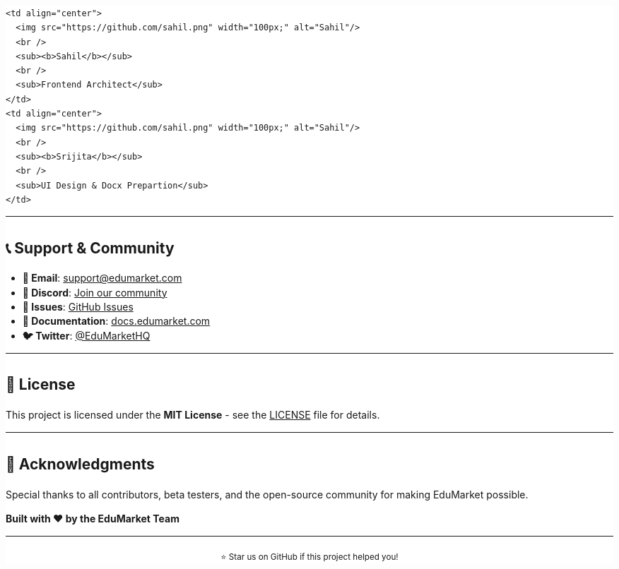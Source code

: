     <td align="center">
      <img src="https://github.com/sahil.png" width="100px;" alt="Sahil"/>
      <br />
      <sub><b>Sahil</b></sub>
      <br />
      <sub>Frontend Architect</sub>
    </td>
    <td align="center">
      <img src="https://github.com/sahil.png" width="100px;" alt="Sahil"/>
      <br />
      <sub><b>Srijita</b></sub>
      <br />
      <sub>UI Design & Docx Prepartion</sub>
    </td>
  </tr>
</table>

---

## 📞 Support & Community

- **📧 Email**: support@edumarket.com
- **💬 Discord**: [Join our community](https://discord.gg/edumarket)
- **🐛 Issues**: [GitHub Issues](https://github.com/your-org/edumarket/issues)
- **📖 Documentation**: [docs.edumarket.com](https://docs.edumarket.com)
- **🐦 Twitter**: [@EduMarketHQ](https://twitter.com/edumarkethq)

---

## 📄 License

This project is licensed under the **MIT License** - see the [LICENSE](LICENSE) file for details.

---

## 🙏 Acknowledgments

Special thanks to all contributors, beta testers, and the open-source community for making EduMarket possible.

**Built with ❤️ by the EduMarket Team**

---

<div align="center">
  <sub>⭐ Star us on GitHub if this project helped you!</sub>
</di
